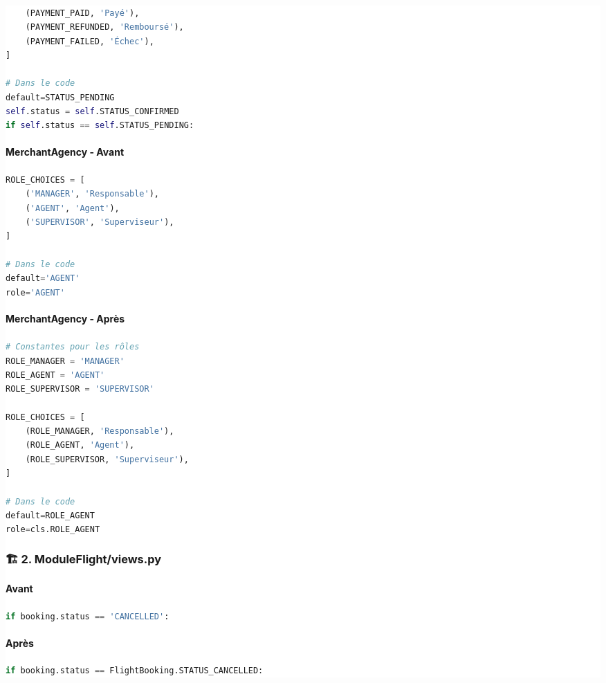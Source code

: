 ```python
    (PAYMENT_PAID, 'Payé'),
    (PAYMENT_REFUNDED, 'Remboursé'),
    (PAYMENT_FAILED, 'Échec'),
]

# Dans le code
default=STATUS_PENDING
self.status = self.STATUS_CONFIRMED
if self.status == self.STATUS_PENDING:
```

#### **MerchantAgency - Avant**
```python
ROLE_CHOICES = [
    ('MANAGER', 'Responsable'),
    ('AGENT', 'Agent'),
    ('SUPERVISOR', 'Superviseur'),
]

# Dans le code
default='AGENT'
role='AGENT'
```

#### **MerchantAgency - Après**
```python
# Constantes pour les rôles
ROLE_MANAGER = 'MANAGER'
ROLE_AGENT = 'AGENT'
ROLE_SUPERVISOR = 'SUPERVISOR'

ROLE_CHOICES = [
    (ROLE_MANAGER, 'Responsable'),
    (ROLE_AGENT, 'Agent'),
    (ROLE_SUPERVISOR, 'Superviseur'),
]

# Dans le code
default=ROLE_AGENT
role=cls.ROLE_AGENT
```

### 🏗️ **2. ModuleFlight/views.py**

#### **Avant**
```python
if booking.status == 'CANCELLED':
```

#### **Après**
```python
if booking.status == FlightBooking.STATUS_CANCELLED:
```
